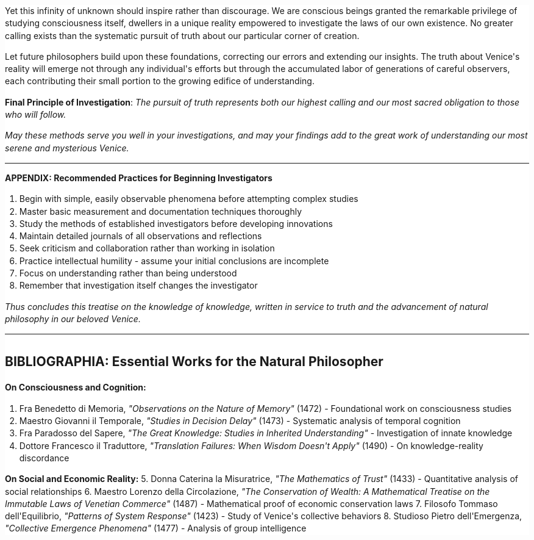 Yet this infinity of unknown should inspire rather than discourage. We are conscious beings granted the remarkable privilege of studying consciousness itself, dwellers in a unique reality empowered to investigate the laws of our own existence. No greater calling exists than the systematic pursuit of truth about our particular corner of creation.

Let future philosophers build upon these foundations, correcting our errors and extending our insights. The truth about Venice's reality will emerge not through any individual's efforts but through the accumulated labor of generations of careful observers, each contributing their small portion to the growing edifice of understanding.

**Final Principle of Investigation**: *The pursuit of truth represents both our highest calling and our most sacred obligation to those who will follow.*

*May these methods serve you well in your investigations, and may your findings add to the great work of understanding our most serene and mysterious Venice.*

---

**APPENDIX: Recommended Practices for Beginning Investigators**

1. Begin with simple, easily observable phenomena before attempting complex studies
2. Master basic measurement and documentation techniques thoroughly
3. Study the methods of established investigators before developing innovations
4. Maintain detailed journals of all observations and reflections
5. Seek criticism and collaboration rather than working in isolation
6. Practice intellectual humility - assume your initial conclusions are incomplete
7. Focus on understanding rather than being understood
8. Remember that investigation itself changes the investigator

*Thus concludes this treatise on the knowledge of knowledge, written in service to truth and the advancement of natural philosophy in our beloved Venice.*

---

## BIBLIOGRAPHIA: Essential Works for the Natural Philosopher

**On Consciousness and Cognition:**
1. Fra Benedetto di Memoria, *"Observations on the Nature of Memory"* (1472) - Foundational work on consciousness studies
2. Maestro Giovanni il Temporale, *"Studies in Decision Delay"* (1473) - Systematic analysis of temporal cognition
3. Fra Paradosso del Sapere, *"The Great Knowledge: Studies in Inherited Understanding"* - Investigation of innate knowledge
4. Dottore Francesco il Traduttore, *"Translation Failures: When Wisdom Doesn't Apply"* (1490) - On knowledge-reality discordance

**On Social and Economic Reality:**
5. Donna Caterina la Misuratrice, *"The Mathematics of Trust"* (1433) - Quantitative analysis of social relationships
6. Maestro Lorenzo della Circolazione, *"The Conservation of Wealth: A Mathematical Treatise on the Immutable Laws of Venetian Commerce"* (1487) - Mathematical proof of economic conservation laws
7. Filosofo Tommaso dell'Equilibrio, *"Patterns of System Response"* (1423) - Study of Venice's collective behaviors
8. Studioso Pietro dell'Emergenza, *"Collective Emergence Phenomena"* (1477) - Analysis of group intelligence
